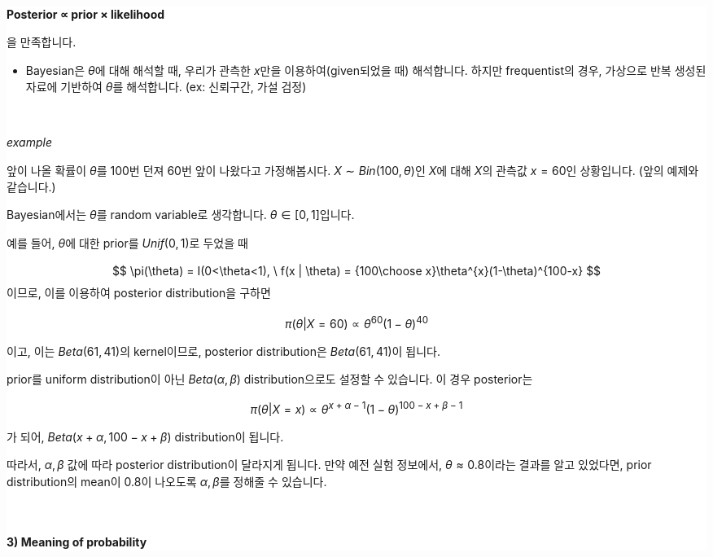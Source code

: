 
**Posterior $\propto$ prior $\times$ likelihood**



을 만족합니다. 



* Bayesian은 $\theta$에 대해 해석할 때, 우리가 관측한 $x$만을 이용하여(given되었을 때) 해석합니다. 하지만 frequentist의 경우, 가상으로 반복 생성된 자료에 기반하여 $\theta$를 해석합니다. (ex: 신뢰구간, 가설 검정)



<br/>



*example*



앞이 나올 확률이  $\theta$를 100번 던져 60번 앞이 나왔다고 가정해봅시다. $X \sim Bin(100, \theta)$인 $X$에 대해 $X$의 관측값 $x=60$인 상황입니다. (앞의 예제와 같습니다.)



Bayesian에서는 $\theta$를 random variable로 생각합니다. $\theta \in [0, 1]$입니다. 

예를 들어, $\theta$에 대한 prior를 $Unif(0, 1)$로 두었을 때


$$
\pi(\theta) = I(0<\theta<1), \ f(x | \theta) = {100\choose x}\theta^{x}(1-\theta)^{100-x}
$$
이므로, 이를 이용하여 posterior distribution을 구하면


$$
\pi(\theta | X=60) \propto \theta^{60}(1-\theta)^{40}
$$


이고, 이는 $Beta(61, 41)$의 kernel이므로, posterior distribution은 $Beta(61, 41)$이 됩니다. 



prior를 uniform distribution이 아닌 $Beta(\alpha, \beta)$ distribution으로도 설정할 수 있습니다. 이 경우 posterior는


$$
\pi(\theta | X=x) \propto \theta^{x+\alpha-1}(1-\theta)^{100-x+\beta-1}
$$


가 되어, $Beta(x+\alpha, 100-x+\beta)$ distribution이 됩니다.



따라서, $\alpha, \beta$ 값에 따라 posterior distribution이 달라지게 됩니다. 만약 예전 실험 정보에서, $\theta \approx 0.8$이라는 결과를 알고 있었다면, prior distribution의 mean이 0.8이 나오도록 $\alpha, \beta$를 정해줄 수 있습니다.





<br/>

#### 3) Meaning of probability
